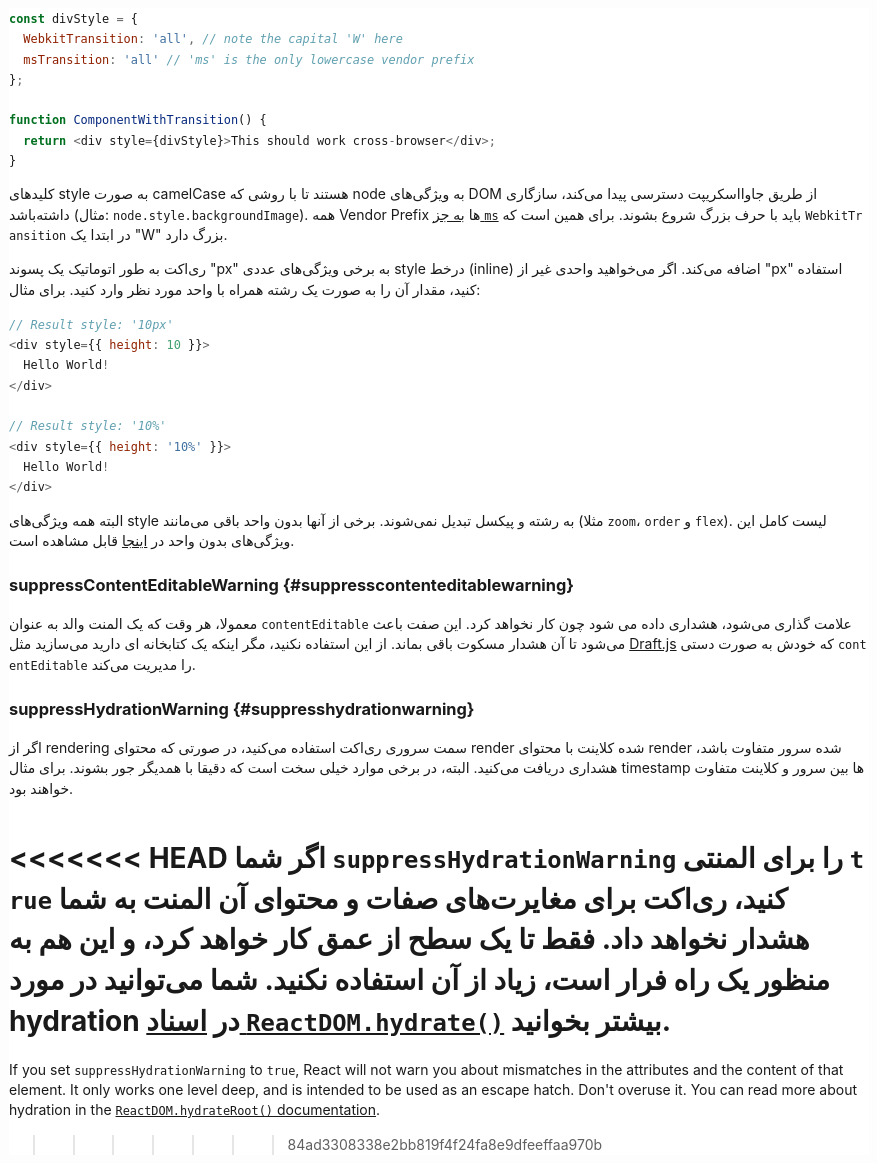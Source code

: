 ```js
const divStyle = {
  WebkitTransition: 'all', // note the capital 'W' here
  msTransition: 'all' // 'ms' is the only lowercase vendor prefix
};

function ComponentWithTransition() {
  return <div style={divStyle}>This should work cross-browser</div>;
}
```
کلیدهای style به صورت camelCase هستند تا با روشی که node به ویژگی‌های DOM از طریق جاوااسکریپت دسترسی پیدا می‌کند، سازگاری داشته‌باشد (مثال: `node.style.backgroundImage`). همه Vendor Prefix ها [به جز `ms`](https://www.andismith.com/blogs/2012/02/modernizr-prefixed/) باید با حرف بزرگ شروع بشوند. برای همین است که `WebkitTransition` در ابتدا یک "W" بزرگ دارد.

ری‌اکت به طور اتوماتیک یک پسوند "px" به برخی ویژگی‌های عددی style درخط (inline) اضافه می‌کند. اگر می‌خواهید واحدی غیر از "px" استفاده کنید، مقدار آن را به صورت یک رشته همراه با واحد مورد نظر وارد کنید. برای مثال:

```js
// Result style: '10px'
<div style={{ height: 10 }}>
  Hello World!
</div>

// Result style: '10%'
<div style={{ height: '10%' }}>
  Hello World!
</div>
```

البته همه ویژگی‌های style به رشته و پیکسل تبدیل نمی‌شوند. برخی از آنها بدون واحد باقی می‌مانند (مثلا `zoom`، `order` و `flex`). لیست کامل این ویژگی‌های بدون واحد در [اینجا](https://github.com/facebook/react/blob/4131af3e4bf52f3a003537ec95a1655147c81270/src/renderers/dom/shared/CSSProperty.js#L15-L59) قابل مشاهده است.

### suppressContentEditableWarning {#suppresscontenteditablewarning}

معمولا، هر وقت که یک المنت والد به عنوان `contentEditable` علامت‌ گذاری می‌شود، هشداری داده می شود چون کار نخواهد کرد. این صفت باعث می‌شود تا آن هشدار مسکوت باقی بماند. از این استفاده نکنید، مگر اینکه یک کتابخانه ای دارید می‌سازید مثل [Draft.js](https://facebook.github.io/draft-js/) که خودش به صورت دستی `contentEditable` را مدیریت می‌کند.

### suppressHydrationWarning {#suppresshydrationwarning}

اگر از rendering سمت سروری ری‌اکت استفاده می‌کنید، در صورتی که محتوای render شده کلاینت با محتوای render شده سرور متفاوت باشد، هشداری دریافت می‌کنید. البته، در برخی موارد خیلی سخت است که دقیقا با همدیگر جور بشوند. برای مثال timestamp ها بین سرور و کلاینت متفاوت خواهند بود.

<<<<<<< HEAD
اگر شما `suppressHydrationWarning` را برای المنتی `true` کنید، ری‌اکت برای مغایرت‌های صفات و محتوای آن المنت به شما هشدار نخواهد داد. فقط تا یک سطح از عمق کار خواهد کرد، و این هم به منظور یک راه فرار است، زیاد از آن استفاده نکنید. شما می‌توانید در مورد hydration در [اسناد `ReactDOM.hydrate()`](/docs/react-dom.html#hydrate) بیشتر بخوانید.
=======
If you set `suppressHydrationWarning` to `true`, React will not warn you about mismatches in the attributes and the content of that element. It only works one level deep, and is intended to be used as an escape hatch. Don't overuse it. You can read more about hydration in the [`ReactDOM.hydrateRoot()` documentation](/docs/react-dom-client.html#hydrateroot).
>>>>>>> 84ad3308338e2bb819f4f24fa8e9dfeeffaa970b
